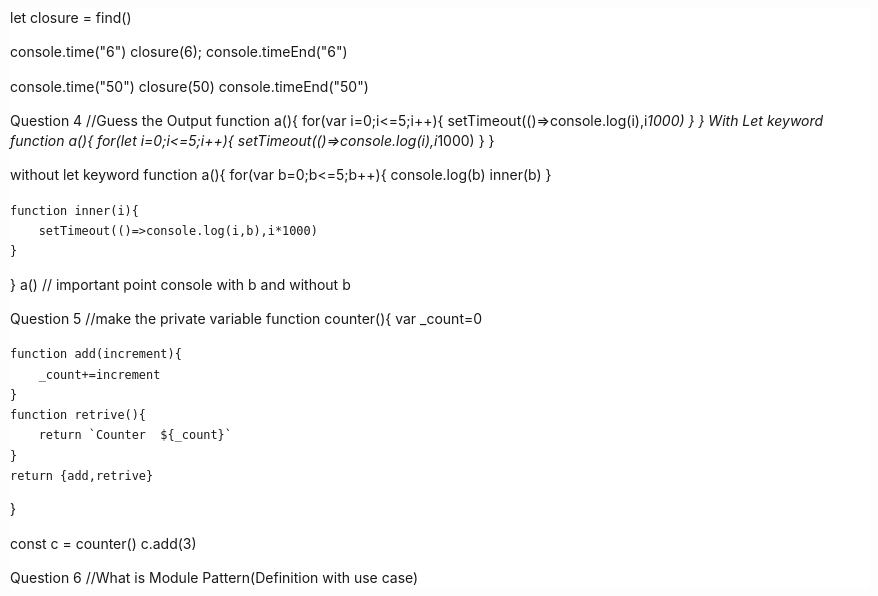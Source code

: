 let closure = find()

console.time("6")
closure(6);
console.timeEnd("6")

console.time("50")
closure(50)
console.timeEnd("50")

Question 4 //Guess the Output
function a(){
for(var i=0;i<=5;i++){
setTimeout(()=>console.log(i),i*1000)
}
}
With Let keyword
function a(){
for(let i=0;i<=5;i++){
setTimeout(()=>console.log(i),i*1000)
}
}

without let keyword
function a(){
for(var b=0;b<=5;b++){
console.log(b)
inner(b)
}

    function inner(i){
        setTimeout(()=>console.log(i,b),i*1000)
    }

}
a() // important point console with b and without b

Question 5 //make the private variable
function counter(){
var \_count=0

    function add(increment){
        _count+=increment
    }
    function retrive(){
        return `Counter  ${_count}`
    }
    return {add,retrive}

}

const c = counter()
c.add(3)

Question 6 //What is Module Pattern(Definition with use case)
